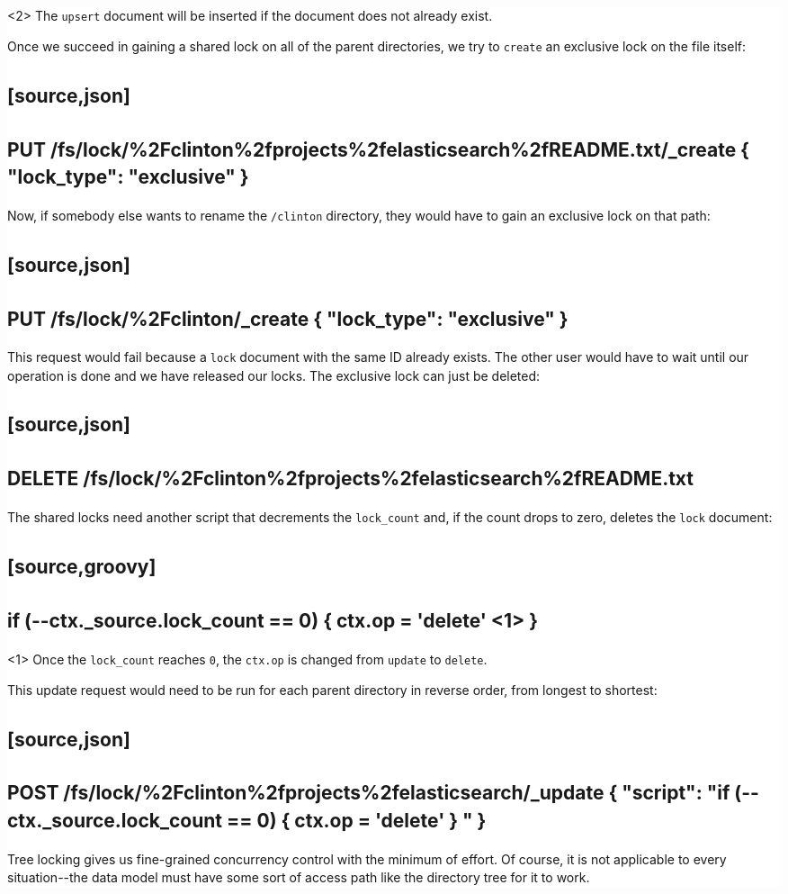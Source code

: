 <2> The `upsert` document will be inserted if the document does not already
    exist.

Once we succeed in gaining a shared lock on all of the parent directories, we
try to `create` an exclusive lock on the file itself:

[source,json]
--------------------------
PUT /fs/lock/%2Fclinton%2fprojects%2felasticsearch%2fREADME.txt/_create
{ "lock_type": "exclusive" }
--------------------------

Now, if somebody else wants to rename the `/clinton` directory, they would
have to gain an exclusive lock on that path:

[source,json]
--------------------------
PUT /fs/lock/%2Fclinton/_create
{ "lock_type": "exclusive" }
--------------------------

This request would fail because a `lock` document with the same ID already
exists. The other user would have to wait until our operation is done and we
have released our locks. The exclusive lock can just be deleted:

[source,json]
--------------------------
DELETE /fs/lock/%2Fclinton%2fprojects%2felasticsearch%2fREADME.txt
--------------------------

The shared locks need another script that decrements the `lock_count` and, if
the count drops to zero, deletes the `lock` document:

[source,groovy]
--------------------------
if (--ctx._source.lock_count == 0) {
  ctx.op = 'delete' <1>
}
--------------------------
<1> Once the `lock_count` reaches `0`, the `ctx.op` is changed from `update`
    to `delete`.

This update request would need to be run for each parent directory in reverse
order, from longest to shortest:

[source,json]
--------------------------
POST /fs/lock/%2Fclinton%2fprojects%2felasticsearch/_update
{
  "script": "if (--ctx._source.lock_count == 0) { ctx.op = 'delete' } "
}
--------------------------

Tree locking gives us fine-grained concurrency control with the minimum of
effort. Of course, it is not applicable to every situation--the data model
must have some sort of access path like the directory tree for it to work.
